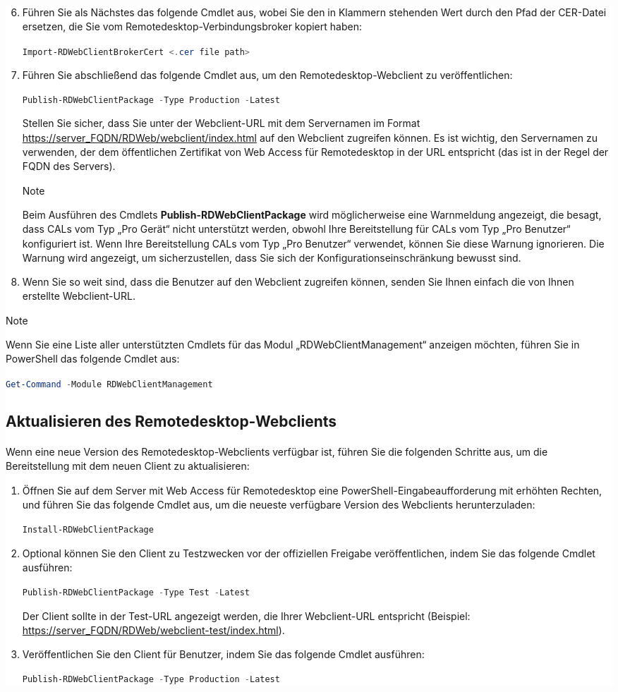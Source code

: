 6. Führen Sie als Nächstes das folgende Cmdlet aus, wobei Sie den in Klammern stehenden Wert durch den Pfad der CER-Datei ersetzen, die Sie vom Remotedesktop-Verbindungsbroker kopiert haben:
    ```PowerShell
    Import-RDWebClientBrokerCert <.cer file path>
    ```

7. Führen Sie abschließend das folgende Cmdlet aus, um den Remotedesktop-Webclient zu veröffentlichen:
    ```PowerShell
    Publish-RDWebClientPackage -Type Production -Latest
    ```
    Stellen Sie sicher, dass Sie unter der Webclient-URL mit dem Servernamen im Format <https://server_FQDN/RDWeb/webclient/index.html> auf den Webclient zugreifen können. Es ist wichtig, den Servernamen zu verwenden, der dem öffentlichen Zertifikat von Web Access für Remotedesktop in der URL entspricht (das ist in der Regel der FQDN des Servers).

    >[!NOTE]
    >Beim Ausführen des Cmdlets **Publish-RDWebClientPackage** wird möglicherweise eine Warnmeldung angezeigt, die besagt, dass CALs vom Typ „Pro Gerät“ nicht unterstützt werden, obwohl Ihre Bereitstellung für CALs vom Typ „Pro Benutzer“ konfiguriert ist. Wenn Ihre Bereitstellung CALs vom Typ „Pro Benutzer“ verwendet, können Sie diese Warnung ignorieren. Die Warnung wird angezeigt, um sicherzustellen, dass Sie sich der Konfigurationseinschränkung bewusst sind.
8. Wenn Sie so weit sind, dass die Benutzer auf den Webclient zugreifen können, senden Sie Ihnen einfach die von Ihnen erstellte Webclient-URL.

>[!NOTE]
>Wenn Sie eine Liste aller unterstützten Cmdlets für das Modul „RDWebClientManagement“ anzeigen möchten, führen Sie in PowerShell das folgende Cmdlet aus:
>```PowerShell
>Get-Command -Module RDWebClientManagement
>```

## <a name="how-to-update-the-remote-desktop-web-client"></a>Aktualisieren des Remotedesktop-Webclients

Wenn eine neue Version des Remotedesktop-Webclients verfügbar ist, führen Sie die folgenden Schritte aus, um die Bereitstellung mit dem neuen Client zu aktualisieren:

1. Öffnen Sie auf dem Server mit Web Access für Remotedesktop eine PowerShell-Eingabeaufforderung mit erhöhten Rechten, und führen Sie das folgende Cmdlet aus, um die neueste verfügbare Version des Webclients herunterzuladen:
    ```PowerShell
    Install-RDWebClientPackage
    ```

2. Optional können Sie den Client zu Testzwecken vor der offiziellen Freigabe veröffentlichen, indem Sie das folgende Cmdlet ausführen:
    ```PowerShell
    Publish-RDWebClientPackage -Type Test -Latest
    ```

    Der Client sollte in der Test-URL angezeigt werden, die Ihrer Webclient-URL entspricht (Beispiel: <https://server_FQDN/RDWeb/webclient-test/index.html>).
3. Veröffentlichen Sie den Client für Benutzer, indem Sie das folgende Cmdlet ausführen:
    ```PowerShell
    Publish-RDWebClientPackage -Type Production -Latest
    ```

